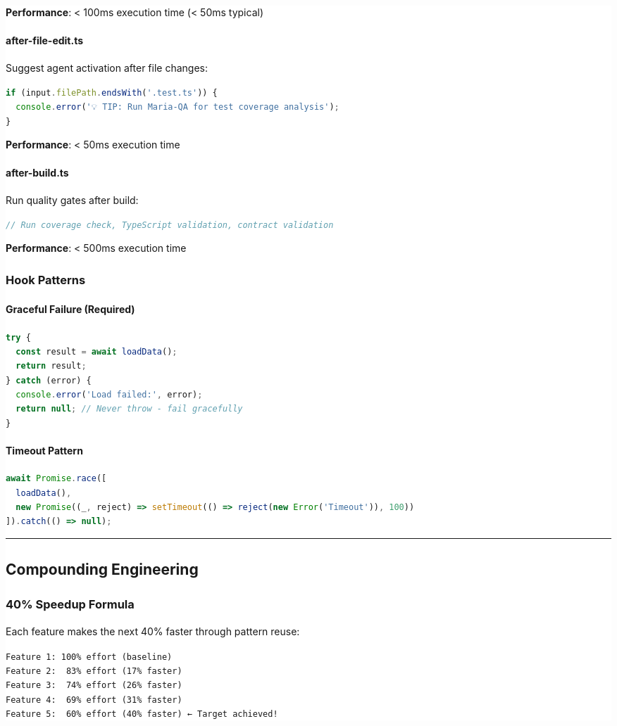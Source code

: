 **Performance**: < 100ms execution time (< 50ms typical)

#### after-file-edit.ts
Suggest agent activation after file changes:
```typescript
if (input.filePath.endsWith('.test.ts')) {
  console.error('💡 TIP: Run Maria-QA for test coverage analysis');
}
```

**Performance**: < 50ms execution time

#### after-build.ts
Run quality gates after build:
```typescript
// Run coverage check, TypeScript validation, contract validation
```

**Performance**: < 500ms execution time

### Hook Patterns

#### Graceful Failure (Required)
```typescript
try {
  const result = await loadData();
  return result;
} catch (error) {
  console.error('Load failed:', error);
  return null; // Never throw - fail gracefully
}
```

#### Timeout Pattern
```typescript
await Promise.race([
  loadData(),
  new Promise((_, reject) => setTimeout(() => reject(new Error('Timeout')), 100))
]).catch(() => null);
```

---

## Compounding Engineering

### 40% Speedup Formula

Each feature makes the next 40% faster through pattern reuse:

```
Feature 1: 100% effort (baseline)
Feature 2:  83% effort (17% faster)
Feature 3:  74% effort (26% faster)
Feature 4:  69% effort (31% faster)
Feature 5:  60% effort (40% faster) ← Target achieved!
```
